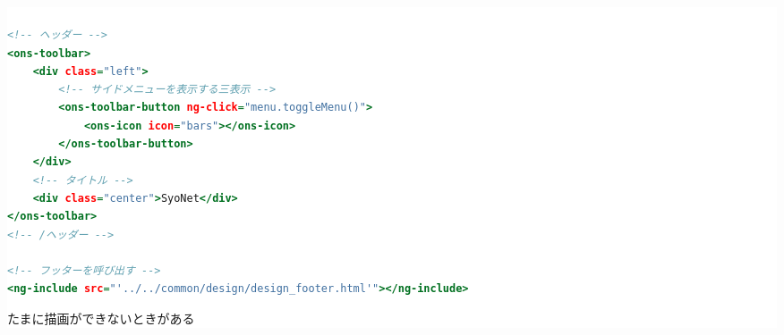 ``` public/docs/screen/common/design/design_header.html

<!-- ヘッダー -->
<ons-toolbar>
    <div class="left">
        <!-- サイドメニューを表示する三表示 -->
        <ons-toolbar-button ng-click="menu.toggleMenu()">
            <ons-icon icon="bars"></ons-icon>
        </ons-toolbar-button>
    </div>
    <!-- タイトル -->
    <div class="center">SyoNet</div>
</ons-toolbar>
<!-- /ヘッダー -->

<!-- フッターを呼び出す -->
<ng-include src="'../../common/design/design_footer.html'"></ng-include>

```

たまに描画ができないときがある
